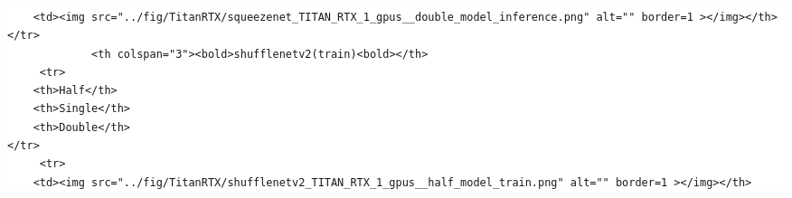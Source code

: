         <td><img src="../fig/TitanRTX/squeezenet_TITAN_RTX_1_gpus__double_model_inference.png" alt="" border=1 ></img></th></tr>
                 <th colspan="3"><bold>shufflenetv2(train)<bold></th> 
         <tr>
        <th>Half</th>
        <th>Single</th>
        <th>Double</th>
    </tr>
         <tr>
        <td><img src="../fig/TitanRTX/shufflenetv2_TITAN_RTX_1_gpus__half_model_train.png" alt="" border=1 ></img></th>